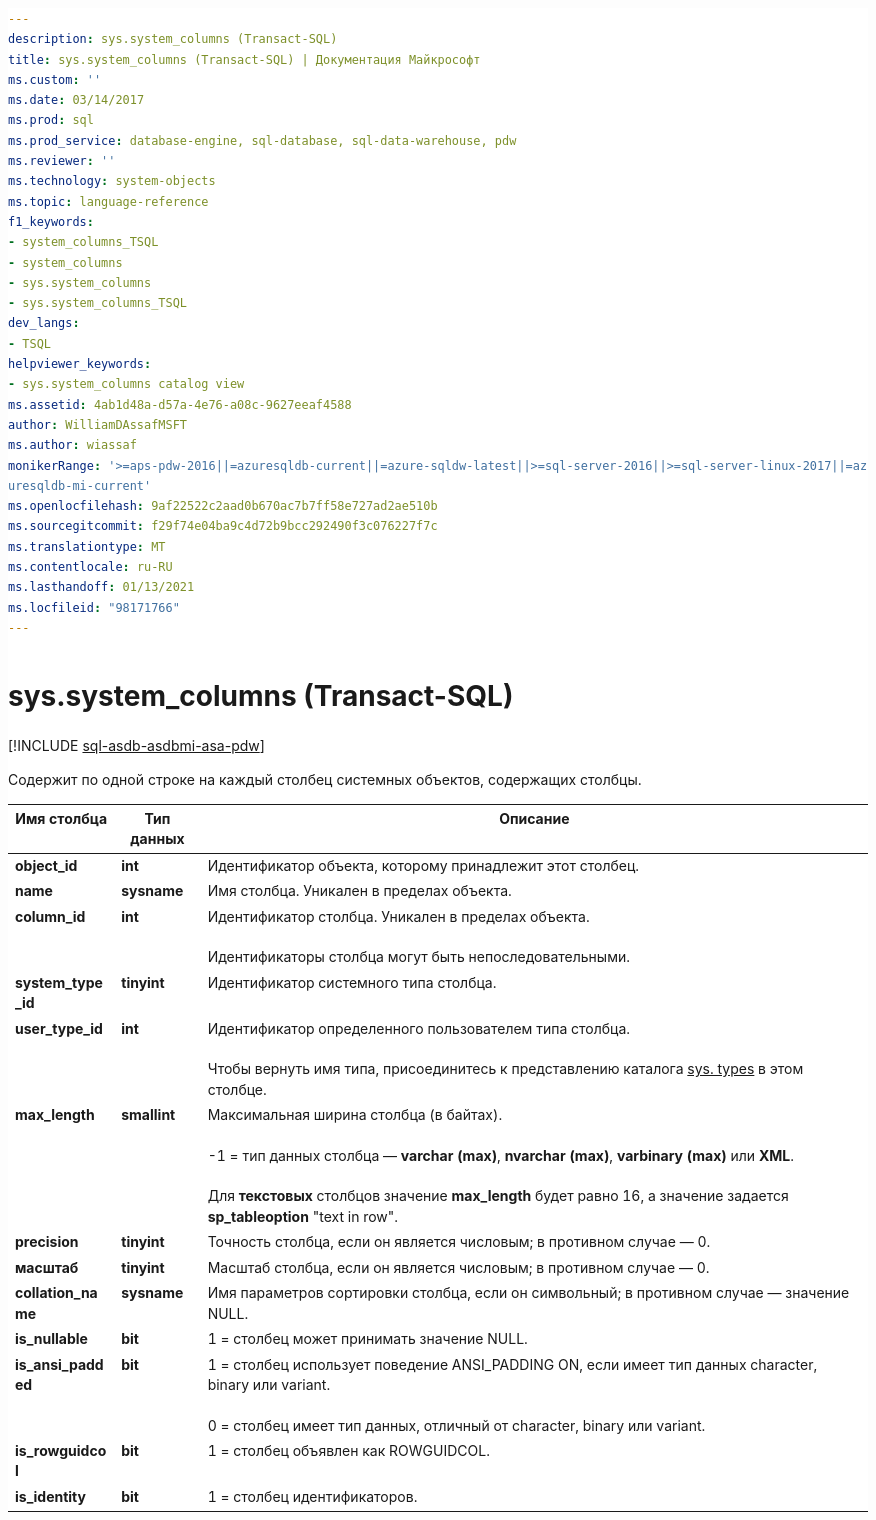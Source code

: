 ```yaml
---
description: sys.system_columns (Transact-SQL)
title: sys.system_columns (Transact-SQL) | Документация Майкрософт
ms.custom: ''
ms.date: 03/14/2017
ms.prod: sql
ms.prod_service: database-engine, sql-database, sql-data-warehouse, pdw
ms.reviewer: ''
ms.technology: system-objects
ms.topic: language-reference
f1_keywords:
- system_columns_TSQL
- system_columns
- sys.system_columns
- sys.system_columns_TSQL
dev_langs:
- TSQL
helpviewer_keywords:
- sys.system_columns catalog view
ms.assetid: 4ab1d48a-d57a-4e76-a08c-9627eeaf4588
author: WilliamDAssafMSFT
ms.author: wiassaf
monikerRange: '>=aps-pdw-2016||=azuresqldb-current||=azure-sqldw-latest||>=sql-server-2016||>=sql-server-linux-2017||=azuresqldb-mi-current'
ms.openlocfilehash: 9af22522c2aad0b670ac7b7ff58e727ad2ae510b
ms.sourcegitcommit: f29f74e04ba9c4d72b9bcc292490f3c076227f7c
ms.translationtype: MT
ms.contentlocale: ru-RU
ms.lasthandoff: 01/13/2021
ms.locfileid: "98171766"
---
```

# <a name="syssystem_columns-transact-sql"></a>sys.system_columns (Transact-SQL)
[!INCLUDE [sql-asdb-asdbmi-asa-pdw](../../includes/applies-to-version/sql-asdb-asdbmi-asa-pdw.md)]

  Содержит по одной строке на каждый столбец системных объектов, содержащих столбцы.  
  
|Имя столбца|Тип данных|Описание|  
|-----------------|---------------|-----------------|  
|**object_id**|**int**|Идентификатор объекта, которому принадлежит этот столбец.|  
|**name**|**sysname**|Имя столбца. Уникален в пределах объекта.|  
|**column_id**|**int**|Идентификатор столбца. Уникален в пределах объекта.<br /><br /> Идентификаторы столбца могут быть непоследовательными.|  
|**system_type_id**|**tinyint**|Идентификатор системного типа столбца.|  
|**user_type_id**|**int**|Идентификатор определенного пользователем типа столбца.<br /><br /> Чтобы вернуть имя типа, присоединитесь к представлению каталога [sys. types](../../relational-databases/system-catalog-views/sys-types-transact-sql.md) в этом столбце.|  
|**max_length**|**smallint**|Максимальная ширина столбца (в байтах).<br /><br /> -1 = тип данных столбца — **varchar (max)**, **nvarchar (max)**, **varbinary (max)** или **XML**.<br /><br /> Для **текстовых** столбцов значение **max_length** будет равно 16, а значение задается **sp_tableoption** "text in row".|  
|**precision**|**tinyint**|Точность столбца, если он является числовым; в противном случае — 0.|  
|**масштаб**|**tinyint**|Масштаб столбца, если он является числовым; в противном случае — 0.|  
|**collation_name**|**sysname**|Имя параметров сортировки столбца, если он символьный; в противном случае — значение NULL.|  
|**is_nullable**|**bit**|1 = столбец может принимать значение NULL.|  
|**is_ansi_padded**|**bit**|1 = столбец использует поведение ANSI_PADDING ON, если имеет тип данных character, binary или variant.<br /><br /> 0 = столбец имеет тип данных, отличный от character, binary или variant.|  
|**is_rowguidcol**|**bit**|1 = столбец объявлен как ROWGUIDCOL.|  
|**is_identity**|**bit**|1 = столбец идентификаторов.|  